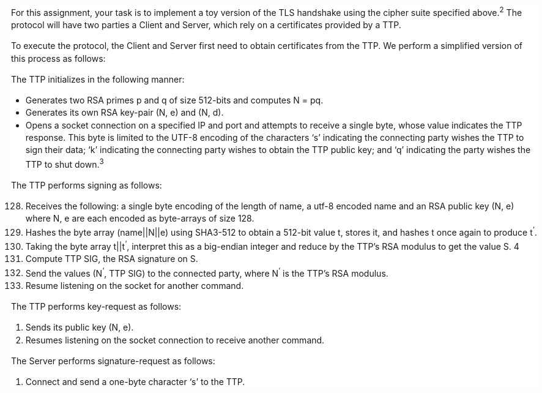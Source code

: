 


For this assignment, your task is to implement a toy version of the TLS handshake using the cipher suite specified above.<sup>2</sup> The protocol will have two parties a Client and Server, which rely on a certificates provided by a TTP.

To execute the protocol, the Client and Server first need to obtain certificates from the TTP. We perform a simplified version of this process as follows:

The TTP initializes in the following manner:

<ul>

 <li>Generates two RSA primes p and q of size 512-bits and computes N = pq.</li>

 <li>Generates its own RSA key-pair (N, e) and (N, d).</li>

 <li>Opens a socket connection on a specified IP and port and attempts to receive a single byte, whose value indicates the TTP response. This byte is limited to the UTF-8 encoding of the characters ‘s’ indicating the connecting party wishes the TTP to sign their data; ‘k’ indicating the connecting party wishes to obtain the TTP public key; and ‘q’ indicating the party wishes the TTP to shut down.<sup>3</sup></li>

</ul>

The TTP performs signing as follows:

<ol start="128">

 <li>Receives the following: a single byte encoding of the length of name, a utf-8 encoded name and an RSA public key (N, e) where N, e are each encoded as byte-arrays of size 128.</li>

 <li>Hashes the byte array (name||N||e) using SHA3-512 to obtain a 512-bit value t, stores it, and hashes t once again to produce t<sup>‘</sup>.</li>

 <li>Taking the byte array t||t<sup>‘</sup>, interpret this as a big-endian integer and reduce by the TTP’s RSA modulus to get the value S. 4</li>

 <li>Compute TTP SIG, the RSA signature on S.</li>

 <li>Send the values (N<sup>‘</sup>, TTP SIG) to the connected party, where N<sup>‘</sup> is the TTP’s RSA modulus.</li>

 <li>Resume listening on the socket for another command.</li>

</ol>

The TTP performs key-request as follows:

<ol>

 <li>Sends its public key (N, e).</li>

 <li>Resumes listening on the socket connection to receive another command.</li>

</ol>

The Server performs signature-request as follows:

<ol>

 <li>Connect and send a one-byte character ‘s’ to the TTP.</li>
